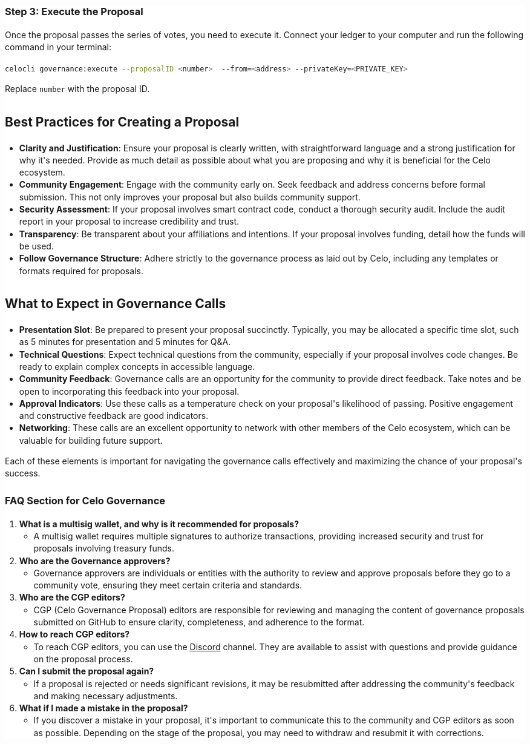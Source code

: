 ### Step 3: Execute the Proposal

Once the proposal passes the series of votes, you need to execute it. Connect your ledger to your computer and run the following command in your terminal:

```bash
celocli governance:execute --proposalID <number>  --from=<address> --privateKey=<PRIVATE_KEY>
```

Replace `number` with the proposal ID.

## **Best Practices for Creating a Proposal**

- **Clarity and Justification**: Ensure your proposal is clearly written, with straightforward language and a strong justification for why it's needed. Provide as much detail as possible about what you are proposing and why it is beneficial for the Celo ecosystem.
- **Community Engagement**: Engage with the community early on. Seek feedback and address concerns before formal submission. This not only improves your proposal but also builds community support.
- **Security Assessment**: If your proposal involves smart contract code, conduct a thorough security audit. Include the audit report in your proposal to increase credibility and trust.
- **Transparency**: Be transparent about your affiliations and intentions. If your proposal involves funding, detail how the funds will be used.
- **Follow Governance Structure**: Adhere strictly to the governance process as laid out by Celo, including any templates or formats required for proposals.

## **What to Expect in Governance Calls**

- **Presentation Slot**: Be prepared to present your proposal succinctly. Typically, you may be allocated a specific time slot, such as 5 minutes for presentation and 5 minutes for Q&A.
- **Technical Questions**: Expect technical questions from the community, especially if your proposal involves code changes. Be ready to explain complex concepts in accessible language.
- **Community Feedback**: Governance calls are an opportunity for the community to provide direct feedback. Take notes and be open to incorporating this feedback into your proposal.
- **Approval Indicators**: Use these calls as a temperature check on your proposal's likelihood of passing. Positive engagement and constructive feedback are good indicators.
- **Networking**: These calls are an excellent opportunity to network with other members of the Celo ecosystem, which can be valuable for building future support.

Each of these elements is important for navigating the governance calls effectively and maximizing the chance of your proposal's success.

### **FAQ Section for Celo Governance**

1. **What is a multisig wallet, and why is it recommended for proposals?**
    - A multisig wallet requires multiple signatures to authorize transactions, providing increased security and trust for proposals involving treasury funds.
2. **Who are the Governance approvers?**
    - Governance approvers are individuals or entities with the authority to review and approve proposals before they go to a community vote, ensuring they meet certain criteria and standards.
3. **Who are the CGP editors?**
    - CGP (Celo Governance Proposal) editors are responsible for reviewing and managing the content of governance proposals submitted on GitHub to ensure clarity, completeness, and adherence to the format.
4. **How to reach CGP editors?**
    - To reach CGP editors, you can use the [Discord](https://discord.com/invite/celo) channel. They are available to assist with questions and provide guidance on the proposal process.
5. **Can I submit the proposal again?**
    - If a proposal is rejected or needs significant revisions, it may be resubmitted after addressing the community's feedback and making necessary adjustments.
6. **What if I made a mistake in the proposal?**
    - If you discover a mistake in your proposal, it's important to communicate this to the community and CGP editors as soon as possible. Depending on the stage of the proposal, you may need to withdraw and resubmit it with corrections.
